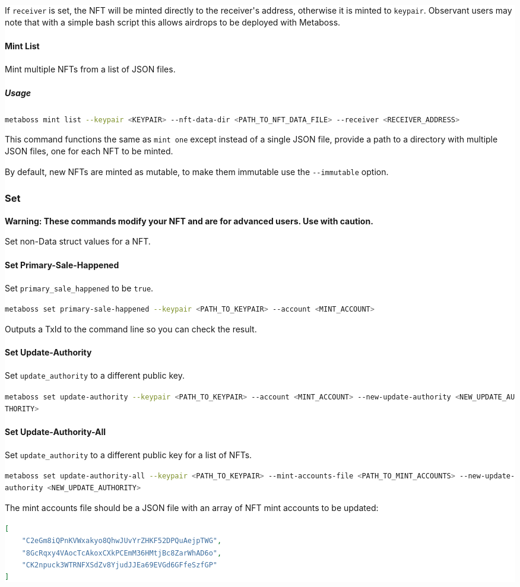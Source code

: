 If `receiver` is set, the NFT will be minted directly to the receiver's address, otherwise it is minted to `keypair`. Observant users may note that with a simple bash script this allows airdrops to be deployed with Metaboss.

#### Mint List

Mint multiple NFTs from a list of JSON files.

##### Usage

```bash
metaboss mint list --keypair <KEYPAIR> --nft-data-dir <PATH_TO_NFT_DATA_FILE> --receiver <RECEIVER_ADDRESS>
```

This command functions the same as `mint one` except instead of a single JSON file, provide a path to a directory with multiple JSON files, one for each NFT to be minted.

By default, new NFTs are minted as mutable, to make them immutable use the `--immutable` option.

### Set

**Warning: These commands modify your NFT and are for advanced users. Use with caution.**

Set non-Data struct values for a NFT.

#### Set Primary-Sale-Happened

Set `primary_sale_happened` to be `true`.

```bash
metaboss set primary-sale-happened --keypair <PATH_TO_KEYPAIR> --account <MINT_ACCOUNT>
```

Outputs a TxId to the command line so you can check the result.

#### Set Update-Authority

Set `update_authority` to a different public key.

```bash
metaboss set update-authority --keypair <PATH_TO_KEYPAIR> --account <MINT_ACCOUNT> --new-update-authority <NEW_UPDATE_AUTHORITY>
```

#### Set Update-Authority-All

Set `update_authority` to a different public key for a list of NFTs.

```bash
metaboss set update-authority-all --keypair <PATH_TO_KEYPAIR> --mint-accounts-file <PATH_TO_MINT_ACCOUNTS> --new-update-authority <NEW_UPDATE_AUTHORITY>
```

The mint accounts file should be a JSON file with an array of NFT mint accounts to be updated:

```json
[
    "C2eGm8iQPnKVWxakyo8QhwJUvYrZHKF52DPQuAejpTWG",
    "8GcRqxy4VAocTcAkoxCXkPCEmM36HMtjBc8ZarWhAD6o",
    "CK2npuck3WTRNFXSdZv8YjudJJEa69EVGd6GFfeSzfGP"
]
```
